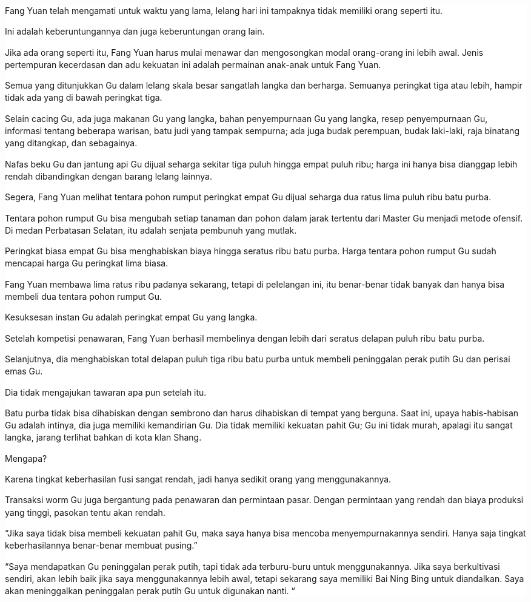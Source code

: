 Fang Yuan telah mengamati untuk waktu yang lama, lelang hari ini tampaknya tidak memiliki orang seperti itu.

Ini adalah keberuntungannya dan juga keberuntungan orang lain.

Jika ada orang seperti itu, Fang Yuan harus mulai menawar dan mengosongkan modal orang-orang ini lebih awal. Jenis pertempuran kecerdasan dan adu kekuatan ini adalah permainan anak-anak untuk Fang Yuan.

Semua yang ditunjukkan Gu dalam lelang skala besar sangatlah langka dan berharga. Semuanya peringkat tiga atau lebih, hampir tidak ada yang di bawah peringkat tiga.

Selain cacing Gu, ada juga makanan Gu yang langka, bahan penyempurnaan Gu yang langka, resep penyempurnaan Gu, informasi tentang beberapa warisan, batu judi yang tampak sempurna; ada juga budak perempuan, budak laki-laki, raja binatang yang ditangkap, dan sebagainya.

Nafas beku Gu dan jantung api Gu dijual seharga sekitar tiga puluh hingga empat puluh ribu; harga ini hanya bisa dianggap lebih rendah dibandingkan dengan barang lelang lainnya.

Segera, Fang Yuan melihat tentara pohon rumput peringkat empat Gu dijual seharga dua ratus lima puluh ribu batu purba.

Tentara pohon rumput Gu bisa mengubah setiap tanaman dan pohon dalam jarak tertentu dari Master Gu menjadi metode ofensif. Di medan Perbatasan Selatan, itu adalah senjata pembunuh yang mutlak.

Peringkat biasa empat Gu bisa menghabiskan biaya hingga seratus ribu batu purba. Harga tentara pohon rumput Gu sudah mencapai harga Gu peringkat lima biasa.

Fang Yuan membawa lima ratus ribu padanya sekarang, tetapi di pelelangan ini, itu benar-benar tidak banyak dan hanya bisa membeli dua tentara pohon rumput Gu.

Kesuksesan instan Gu adalah peringkat empat Gu yang langka.

Setelah kompetisi penawaran, Fang Yuan berhasil membelinya dengan lebih dari seratus delapan puluh ribu batu purba.

Selanjutnya, dia menghabiskan total delapan puluh tiga ribu batu purba untuk membeli peninggalan perak putih Gu dan perisai emas Gu.

Dia tidak mengajukan tawaran apa pun setelah itu.

Batu purba tidak bisa dihabiskan dengan sembrono dan harus dihabiskan di tempat yang berguna. Saat ini, upaya habis-habisan Gu adalah intinya, dia juga memiliki kemandirian Gu. Dia tidak memiliki kekuatan pahit Gu; Gu ini tidak murah, apalagi itu sangat langka, jarang terlihat bahkan di kota klan Shang.



Mengapa?

Karena tingkat keberhasilan fusi sangat rendah, jadi hanya sedikit orang yang menggunakannya.

Transaksi worm Gu juga bergantung pada penawaran dan permintaan pasar. Dengan permintaan yang rendah dan biaya produksi yang tinggi, pasokan tentu akan rendah.

“Jika saya tidak bisa membeli kekuatan pahit Gu, maka saya hanya bisa mencoba menyempurnakannya sendiri. Hanya saja tingkat keberhasilannya benar-benar membuat pusing.”

“Saya mendapatkan Gu peninggalan perak putih, tapi tidak ada terburu-buru untuk menggunakannya. Jika saya berkultivasi sendiri, akan lebih baik jika saya menggunakannya lebih awal, tetapi sekarang saya memiliki Bai Ning Bing untuk diandalkan. Saya akan meninggalkan peninggalan perak putih Gu untuk digunakan nanti. “
